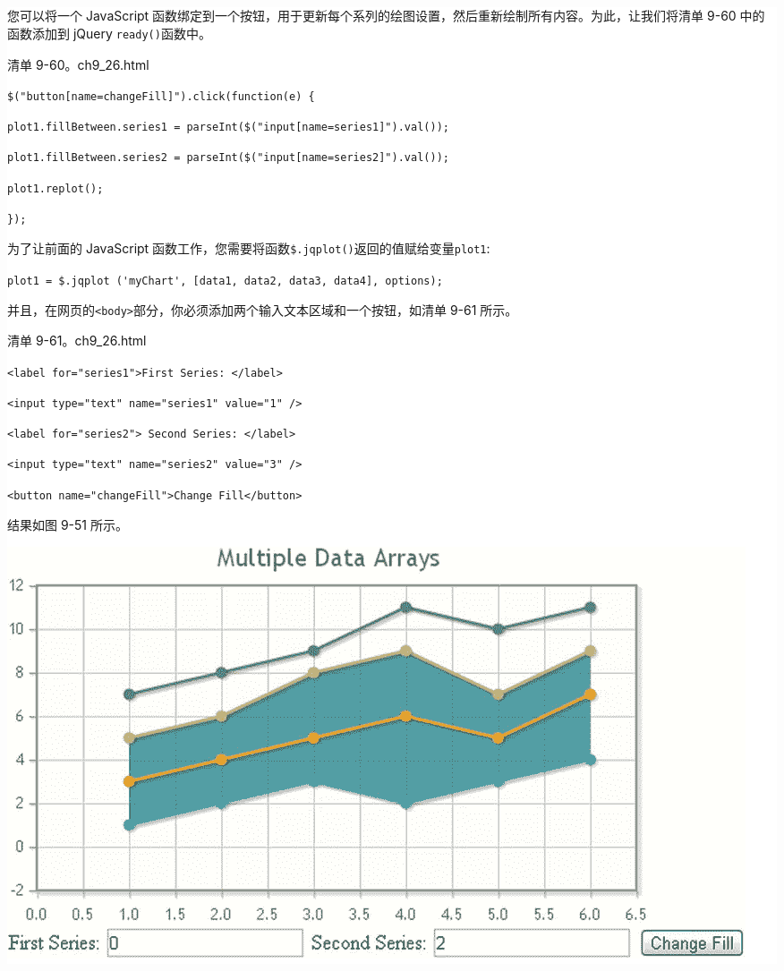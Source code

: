 您可以将一个 JavaScript 函数绑定到一个按钮，用于更新每个系列的绘图设置，然后重新绘制所有内容。为此，让我们将清单 9-60 中的函数添加到 jQuery `ready()`函数中。

清单 9-60。ch9_26.html

`$("button[name=changeFill]").click(function(e) {`

`plot1.fillBetween.series1 = parseInt($("input[name=series1]").val());`

`plot1.fillBetween.series2 = parseInt($("input[name=series2]").val());`

`plot1.replot();`

`});`

为了让前面的 JavaScript 函数工作，您需要将函数`$.jqplot()`返回的值赋给变量`plot1`:

`plot1 = $.jqplot ('myChart', [data1, data2, data3, data4], options);`

并且，在网页的`<body>`部分，你必须添加两个输入文本区域和一个按钮，如清单 9-61 所示。

清单 9-61。ch9_26.html

`<label for="series1">First Series: </label>`

`<input type="text" name="series1" value="1" />`

`<label for="series2"> Second Series: </label>`

`<input type="text" name="series2" value="3" />`

`<button name="changeFill">Change Fill</button>`

结果如图 9-51 所示。

![A978-1-4302-6290-9_9_Fig51_HTML.jpg](img/A978-1-4302-6290-9_9_Fig51_HTML.jpg)
